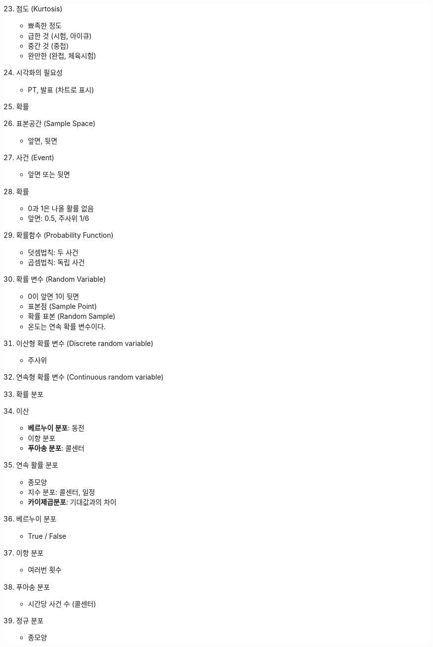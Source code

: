 23. 첨도 (Kurtosis)
    - 뾰족한 정도
    - 급한 것 (시험, 아이큐)
    - 중간 것 (중첩)
    - 완만한 (완첩, 체육시험)

24. 시각화의 필요성
    - PT, 발표 (차트로 표시)

25. 확률

26. 표본공간 (Sample Space)
    - 앞면, 뒷면

27. 사건 (Event)
    - 앞면 또는 뒷면

28. 확률
    - 0과 1은 나올 활률 없음
    - 앞면: 0.5, 주사위 1/6

29. 확률함수 (Probability Function)
    - 덧셈법칙: 두 사건
    - 곱셈법칙: 독립 사건

30. 확률 변수 (Random Variable)
    - 0이 앞면 1이 뒷면
    - 표본점 (Sample Point)
    - 확률 표본 (Random Sample)
    - 온도는 연속 확률 변수이다.

31. 이산형 확률 변수 (Discrete random variable)
    - 주사위

32. 연속형 확률 변수 (Continuous random variable)

32. 확률 분포

33. 이산
    - **베르누이 분포**: 동전
    - 이항 분포
    - **푸아송 분포**: 콜센터

34. 연속 활률 분포 
    - 종모양
    - 지수 분포: 콜센터, 일정
    - **카이제곱분포**: 기대값과의 차이

35. 베르누이 분포
    - True / False

36. 이항 분포
    - 여러번 횟수

37. 푸아송 분포
    - 시간당 사건 수 (콜센터)

38. 정규 분포
    - 종모양

